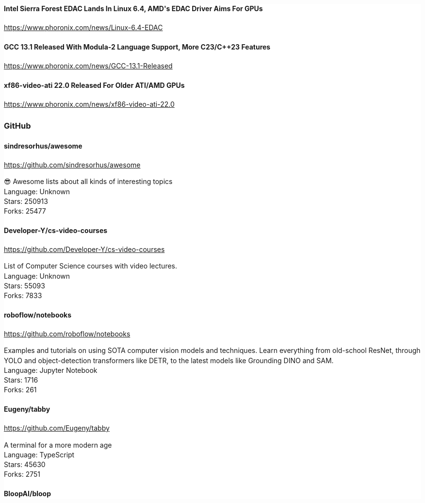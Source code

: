 #### Intel Sierra Forest EDAC Lands In Linux 6.4, AMD's EDAC Driver Aims For GPUs

https://www.phoronix.com/news/Linux-6.4-EDAC

#### GCC 13.1 Released With Modula-2 Language Support, More C23/C++23 Features

https://www.phoronix.com/news/GCC-13.1-Released

#### xf86-video-ati 22.0 Released For Older ATI/AMD GPUs

https://www.phoronix.com/news/xf86-video-ati-22.0

### GitHub

#### sindresorhus/awesome

https://github.com/sindresorhus/awesome

😎 Awesome lists about all kinds of interesting topics\
Language: Unknown\
Stars: 250913\
Forks: 25477

#### Developer-Y/cs-video-courses

https://github.com/Developer-Y/cs-video-courses

List of Computer Science courses with video lectures.\
Language: Unknown\
Stars: 55093\
Forks: 7833

#### roboflow/notebooks

https://github.com/roboflow/notebooks

Examples and tutorials on using SOTA computer vision models and
techniques. Learn everything from old-school ResNet, through YOLO and
object-detection transformers like DETR, to the latest models like
Grounding DINO and SAM.\
Language: Jupyter Notebook\
Stars: 1716\
Forks: 261

#### Eugeny/tabby

https://github.com/Eugeny/tabby

A terminal for a more modern age\
Language: TypeScript\
Stars: 45630\
Forks: 2751

#### BloopAI/bloop
